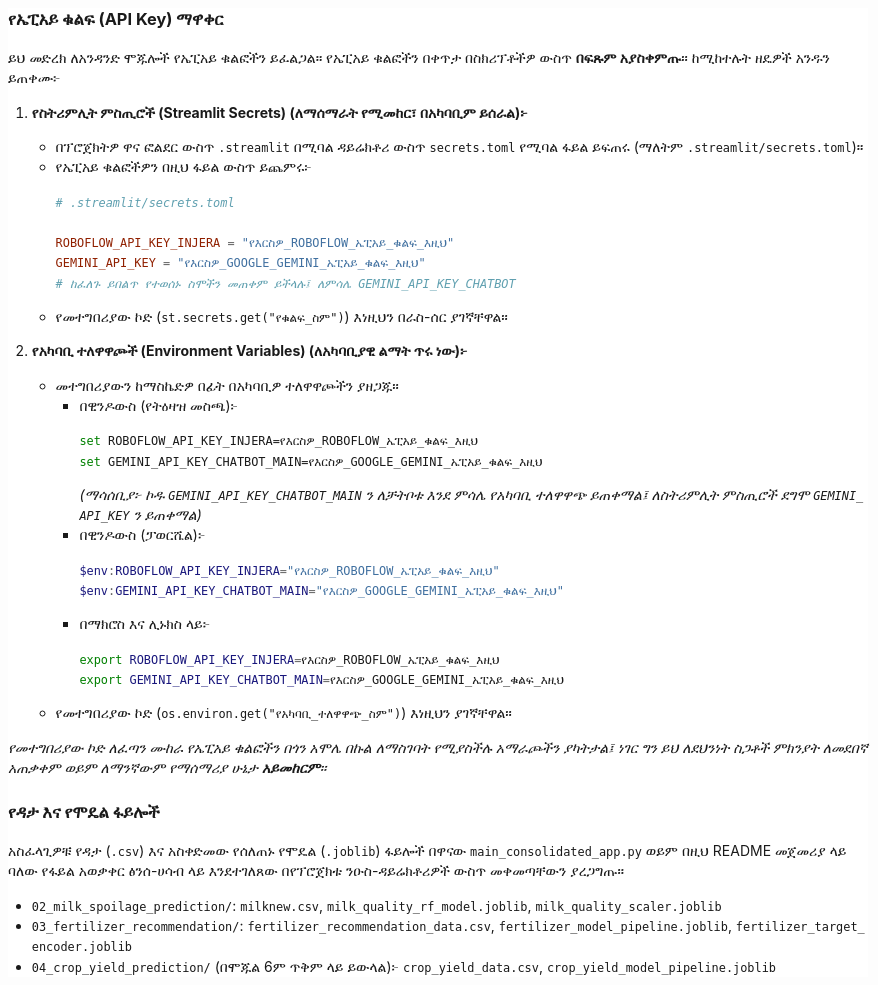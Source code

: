 ### የኤፒአይ ቁልፍ (API Key) ማዋቀር

ይህ መድረክ ለአንዳንድ ሞጁሎች የኤፒአይ ቁልፎችን ይፈልጋል። የኤፒአይ ቁልፎችን በቀጥታ በስክሪፕቶችዎ ውስጥ **በፍጹም አያስቀምጡ**። ከሚከተሉት ዘዴዎች አንዱን ይጠቀሙ፦

1.  **የስትሪምሊት ምስጢሮች (Streamlit Secrets) (ለማሰማራት የሚመከር፣ በአካባቢም ይሰራል)፦**
    *   በፕሮጀክትዎ ዋና ፎልደር ውስጥ `.streamlit` በሚባል ዳይሬክቶሪ ውስጥ `secrets.toml` የሚባል ፋይል ይፍጠሩ (ማለትም `.streamlit/secrets.toml`)።
    *   የኤፒአይ ቁልፎችዎን በዚህ ፋይል ውስጥ ይጨምሩ፦
        ```toml
        # .streamlit/secrets.toml

        ROBOFLOW_API_KEY_INJERA = "የእርስዎ_ROBOFLOW_ኤፒአይ_ቁልፍ_እዚህ"
        GEMINI_API_KEY = "የእርስዎ_GOOGLE_GEMINI_ኤፒአይ_ቁልፍ_እዚህ"
        # ከፈለጉ ይበልጥ የተወሰኑ ስሞችን መጠቀም ይችላሉ፤ ለምሳሌ GEMINI_API_KEY_CHATBOT
        ```
    *   የመተግበሪያው ኮድ (`st.secrets.get("የቁልፍ_ስም")`) እነዚህን በራስ-ሰር ያገኛቸዋል።

2.  **የአካባቢ ተለዋዋጮች (Environment Variables) (ለአካባቢያዊ ልማት ጥሩ ነው)፦**
    *   መተግበሪያውን ከማስኬድዎ በፊት በአካባቢዎ ተለዋዋጮችን ያዘጋጁ።
        *   በዊንዶውስ (የትዕዛዝ መስጫ)፦
            ```bash
            set ROBOFLOW_API_KEY_INJERA=የእርስዎ_ROBOFLOW_ኤፒአይ_ቁልፍ_እዚህ
            set GEMINI_API_KEY_CHATBOT_MAIN=የእርስዎ_GOOGLE_GEMINI_ኤፒአይ_ቁልፍ_እዚህ 
            ```
            *(ማሳሰቢያ፦ ኮዱ `GEMINI_API_KEY_CHATBOT_MAIN` ን ለቻትቦቱ እንደ ምሳሌ የአካባቢ ተለዋዋጭ ይጠቀማል፤ ለስትሪምሊት ምስጢሮች ደግሞ `GEMINI_API_KEY` ን ይጠቀማል)*
        *   በዊንዶውስ (ፓወርሼል)፦
            ```powershell
            $env:ROBOFLOW_API_KEY_INJERA="የእርስዎ_ROBOFLOW_ኤፒአይ_ቁልፍ_እዚህ"
            $env:GEMINI_API_KEY_CHATBOT_MAIN="የእርስዎ_GOOGLE_GEMINI_ኤፒአይ_ቁልፍ_እዚህ"
            ```
        *   በማክሮስ እና ሊኑክስ ላይ፦
            ```bash
            export ROBOFLOW_API_KEY_INJERA=የእርስዎ_ROBOFLOW_ኤፒአይ_ቁልፍ_እዚህ
            export GEMINI_API_KEY_CHATBOT_MAIN=የእርስዎ_GOOGLE_GEMINI_ኤፒአይ_ቁልፍ_እዚህ
            ```
    *   የመተግበሪያው ኮድ (`os.environ.get("የአካባቢ_ተለዋዋጭ_ስም")`) እነዚህን ያገኛቸዋል።

*የመተግበሪያው ኮድ ለፈጣን ሙከራ የኤፒአይ ቁልፎችን በጎን አሞሌ በኩል ለማስገባት የሚያስችሉ አማራጮችን ያካትታል፤ ነገር ግን ይህ ለደህንነት ስጋቶች ምክንያት ለመደበኛ አጠቃቀም ወይም ለማንኛውም የማሰማሪያ ሁኔታ **አይመከርም**።*

### የዳታ እና የሞዴል ፋይሎች

አስፈላጊዎቹ የዳታ (`.csv`) እና አስቀድመው የሰለጠኑ የሞዴል (`.joblib`) ፋይሎች በዋናው `main_consolidated_app.py` ወይም በዚህ README መጀመሪያ ላይ ባለው የፋይል አወቃቀር ፅንሰ-ሀሳብ ላይ እንደተገለጸው በየፕሮጀክቱ ንዑስ-ዳይሬክቶሪዎች ውስጥ መቀመጣቸውን ያረጋግጡ።

*   `02_milk_spoilage_prediction/`: `milknew.csv`, `milk_quality_rf_model.joblib`, `milk_quality_scaler.joblib`
*   `03_fertilizer_recommendation/`: `fertilizer_recommendation_data.csv`, `fertilizer_model_pipeline.joblib`, `fertilizer_target_encoder.joblib`
*   `04_crop_yield_prediction/` (በሞጁል 6ም ጥቅም ላይ ይውላል)፦ `crop_yield_data.csv`, `crop_yield_model_pipeline.joblib`
